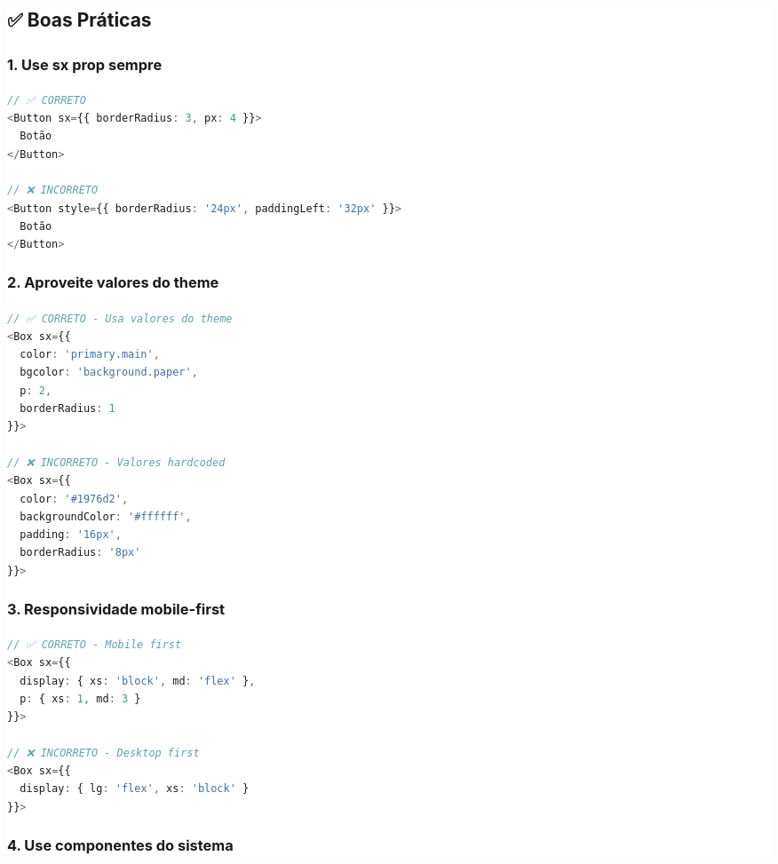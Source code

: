 
## ✅ Boas Práticas

### 1. **Use sx prop sempre**

```typescript
// ✅ CORRETO
<Button sx={{ borderRadius: 3, px: 4 }}>
  Botão
</Button>

// ❌ INCORRETO
<Button style={{ borderRadius: '24px', paddingLeft: '32px' }}>
  Botão
</Button>
```

### 2. **Aproveite valores do theme**

```typescript
// ✅ CORRETO - Usa valores do theme
<Box sx={{
  color: 'primary.main',
  bgcolor: 'background.paper',
  p: 2,
  borderRadius: 1
}}>

// ❌ INCORRETO - Valores hardcoded
<Box sx={{
  color: '#1976d2',
  backgroundColor: '#ffffff',
  padding: '16px',
  borderRadius: '8px'
}}>
```

### 3. **Responsividade mobile-first**

```typescript
// ✅ CORRETO - Mobile first
<Box sx={{
  display: { xs: 'block', md: 'flex' },
  p: { xs: 1, md: 3 }
}}>

// ❌ INCORRETO - Desktop first
<Box sx={{
  display: { lg: 'flex', xs: 'block' }
}}>
```

### 4. **Use componentes do sistema**
